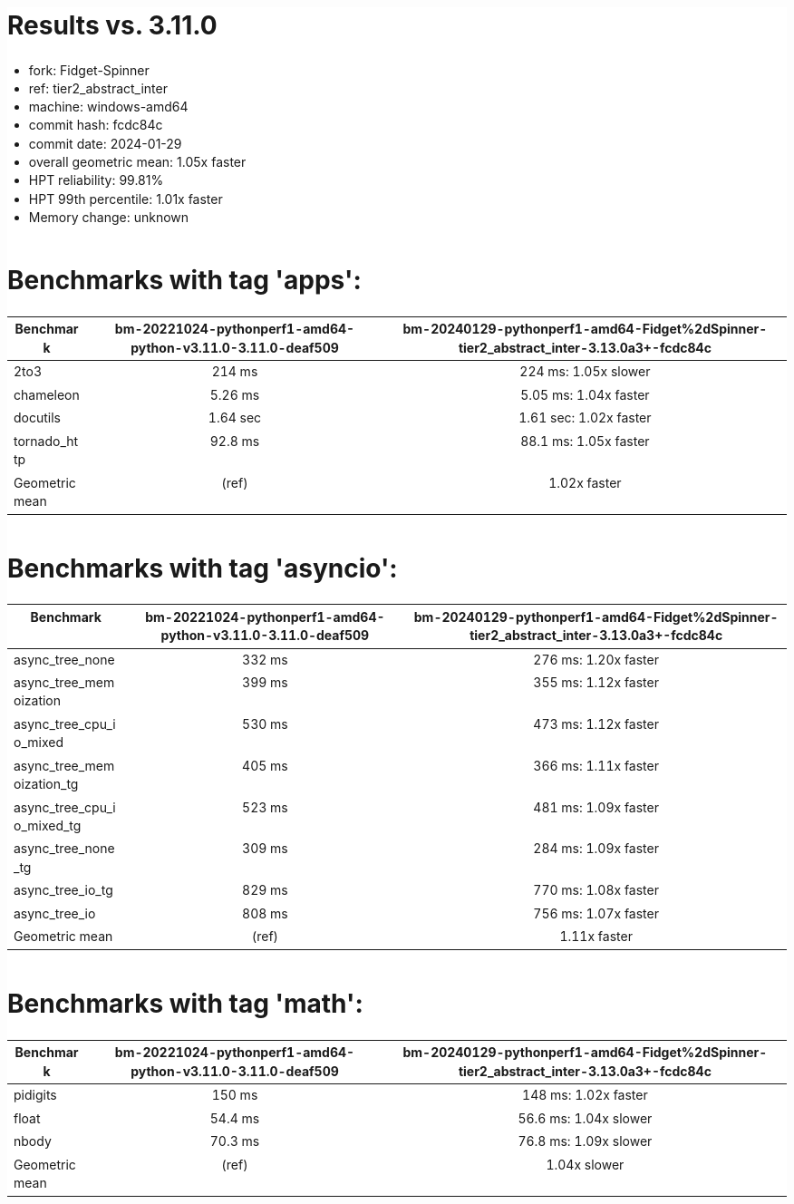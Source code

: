
# Results vs. 3.11.0

- fork: Fidget-Spinner
- ref: tier2_abstract_inter
- machine: windows-amd64
- commit hash: fcdc84c
- commit date: 2024-01-29
- overall geometric mean: 1.05x faster
- HPT reliability: 99.81%
- HPT 99th percentile: 1.01x faster
- Memory change: unknown

Benchmarks with tag 'apps':
===========================

| Benchmark      | bm-20221024-pythonperf1-amd64-python-v3.11.0-3.11.0-deaf509 | bm-20240129-pythonperf1-amd64-Fidget%2dSpinner-tier2_abstract_inter-3.13.0a3+-fcdc84c |
|----------------|:-----------------------------------------------------------:|:-------------------------------------------------------------------------------------:|
| 2to3           | 214 ms                                                      | 224 ms: 1.05x slower                                                                  |
| chameleon      | 5.26 ms                                                     | 5.05 ms: 1.04x faster                                                                 |
| docutils       | 1.64 sec                                                    | 1.61 sec: 1.02x faster                                                                |
| tornado_http   | 92.8 ms                                                     | 88.1 ms: 1.05x faster                                                                 |
| Geometric mean | (ref)                                                       | 1.02x faster                                                                          |

Benchmarks with tag 'asyncio':
==============================

| Benchmark                  | bm-20221024-pythonperf1-amd64-python-v3.11.0-3.11.0-deaf509 | bm-20240129-pythonperf1-amd64-Fidget%2dSpinner-tier2_abstract_inter-3.13.0a3+-fcdc84c |
|----------------------------|:-----------------------------------------------------------:|:-------------------------------------------------------------------------------------:|
| async_tree_none            | 332 ms                                                      | 276 ms: 1.20x faster                                                                  |
| async_tree_memoization     | 399 ms                                                      | 355 ms: 1.12x faster                                                                  |
| async_tree_cpu_io_mixed    | 530 ms                                                      | 473 ms: 1.12x faster                                                                  |
| async_tree_memoization_tg  | 405 ms                                                      | 366 ms: 1.11x faster                                                                  |
| async_tree_cpu_io_mixed_tg | 523 ms                                                      | 481 ms: 1.09x faster                                                                  |
| async_tree_none_tg         | 309 ms                                                      | 284 ms: 1.09x faster                                                                  |
| async_tree_io_tg           | 829 ms                                                      | 770 ms: 1.08x faster                                                                  |
| async_tree_io              | 808 ms                                                      | 756 ms: 1.07x faster                                                                  |
| Geometric mean             | (ref)                                                       | 1.11x faster                                                                          |

Benchmarks with tag 'math':
===========================

| Benchmark      | bm-20221024-pythonperf1-amd64-python-v3.11.0-3.11.0-deaf509 | bm-20240129-pythonperf1-amd64-Fidget%2dSpinner-tier2_abstract_inter-3.13.0a3+-fcdc84c |
|----------------|:-----------------------------------------------------------:|:-------------------------------------------------------------------------------------:|
| pidigits       | 150 ms                                                      | 148 ms: 1.02x faster                                                                  |
| float          | 54.4 ms                                                     | 56.6 ms: 1.04x slower                                                                 |
| nbody          | 70.3 ms                                                     | 76.8 ms: 1.09x slower                                                                 |
| Geometric mean | (ref)                                                       | 1.04x slower                                                                          |

